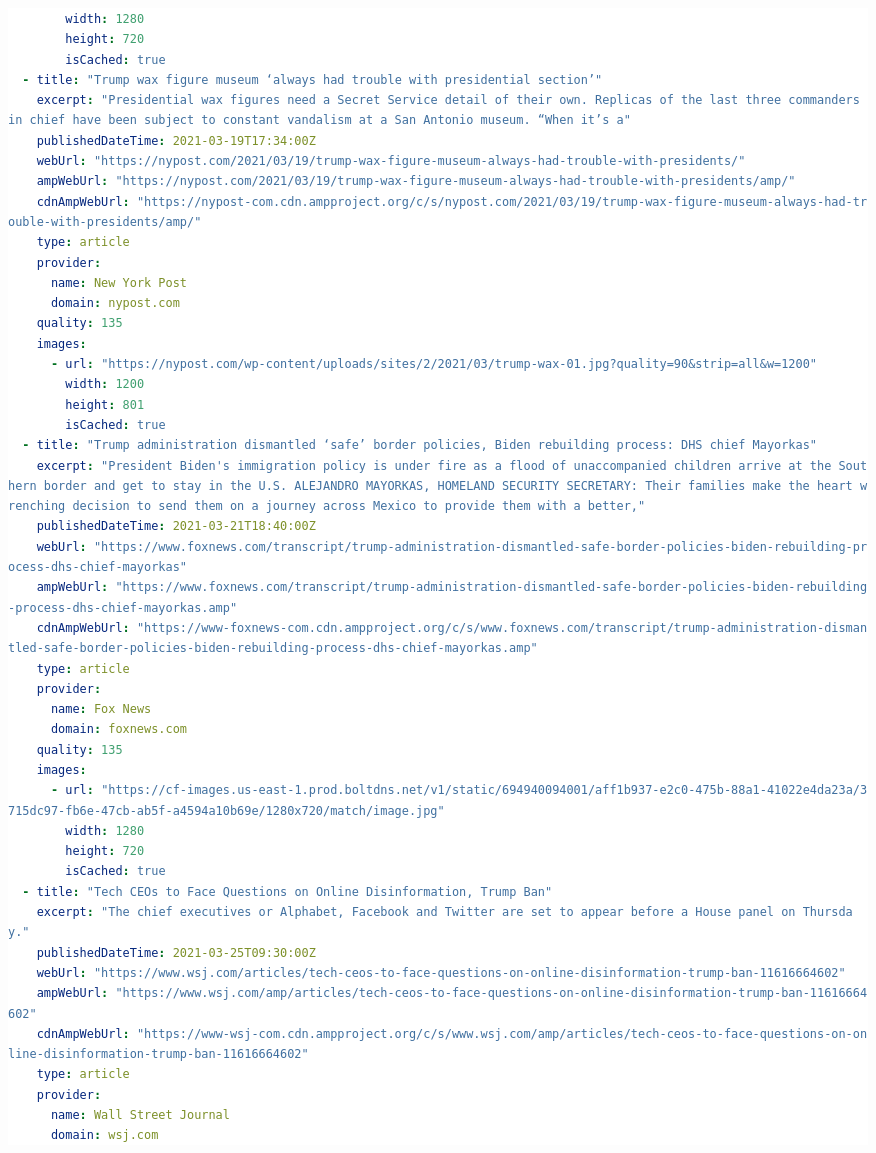 ```yaml
        width: 1280
        height: 720
        isCached: true
  - title: "Trump wax figure museum ‘always had trouble with presidential section’"
    excerpt: "Presidential wax figures need a Secret Service detail of their own. Replicas of the last three commanders in chief have been subject to constant vandalism at a San Antonio museum. “When it’s a"
    publishedDateTime: 2021-03-19T17:34:00Z
    webUrl: "https://nypost.com/2021/03/19/trump-wax-figure-museum-always-had-trouble-with-presidents/"
    ampWebUrl: "https://nypost.com/2021/03/19/trump-wax-figure-museum-always-had-trouble-with-presidents/amp/"
    cdnAmpWebUrl: "https://nypost-com.cdn.ampproject.org/c/s/nypost.com/2021/03/19/trump-wax-figure-museum-always-had-trouble-with-presidents/amp/"
    type: article
    provider:
      name: New York Post
      domain: nypost.com
    quality: 135
    images:
      - url: "https://nypost.com/wp-content/uploads/sites/2/2021/03/trump-wax-01.jpg?quality=90&strip=all&w=1200"
        width: 1200
        height: 801
        isCached: true
  - title: "Trump administration dismantled ‘safe’ border policies, Biden rebuilding process: DHS chief Mayorkas"
    excerpt: "President Biden's immigration policy is under fire as a flood of unaccompanied children arrive at the Southern border and get to stay in the U.S. ALEJANDRO MAYORKAS, HOMELAND SECURITY SECRETARY: Their families make the heart wrenching decision to send them on a journey across Mexico to provide them with a better,"
    publishedDateTime: 2021-03-21T18:40:00Z
    webUrl: "https://www.foxnews.com/transcript/trump-administration-dismantled-safe-border-policies-biden-rebuilding-process-dhs-chief-mayorkas"
    ampWebUrl: "https://www.foxnews.com/transcript/trump-administration-dismantled-safe-border-policies-biden-rebuilding-process-dhs-chief-mayorkas.amp"
    cdnAmpWebUrl: "https://www-foxnews-com.cdn.ampproject.org/c/s/www.foxnews.com/transcript/trump-administration-dismantled-safe-border-policies-biden-rebuilding-process-dhs-chief-mayorkas.amp"
    type: article
    provider:
      name: Fox News
      domain: foxnews.com
    quality: 135
    images:
      - url: "https://cf-images.us-east-1.prod.boltdns.net/v1/static/694940094001/aff1b937-e2c0-475b-88a1-41022e4da23a/3715dc97-fb6e-47cb-ab5f-a4594a10b69e/1280x720/match/image.jpg"
        width: 1280
        height: 720
        isCached: true
  - title: "Tech CEOs to Face Questions on Online Disinformation, Trump Ban"
    excerpt: "The chief executives or Alphabet, Facebook and Twitter are set to appear before a House panel on Thursday."
    publishedDateTime: 2021-03-25T09:30:00Z
    webUrl: "https://www.wsj.com/articles/tech-ceos-to-face-questions-on-online-disinformation-trump-ban-11616664602"
    ampWebUrl: "https://www.wsj.com/amp/articles/tech-ceos-to-face-questions-on-online-disinformation-trump-ban-11616664602"
    cdnAmpWebUrl: "https://www-wsj-com.cdn.ampproject.org/c/s/www.wsj.com/amp/articles/tech-ceos-to-face-questions-on-online-disinformation-trump-ban-11616664602"
    type: article
    provider:
      name: Wall Street Journal
      domain: wsj.com
```